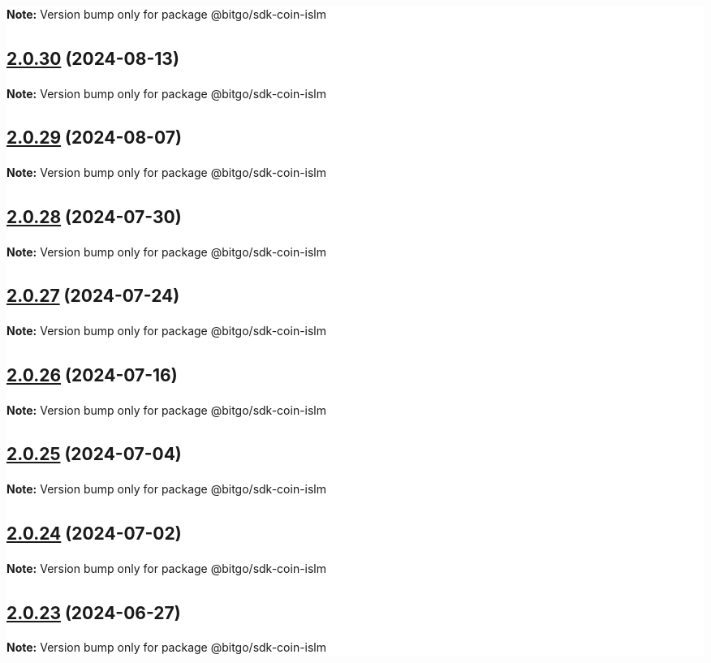 **Note:** Version bump only for package @bitgo/sdk-coin-islm

## [2.0.30](https://github.com/BitGo/BitGoJS/compare/@bitgo/sdk-coin-islm@2.0.29...@bitgo/sdk-coin-islm@2.0.30) (2024-08-13)

**Note:** Version bump only for package @bitgo/sdk-coin-islm

## [2.0.29](https://github.com/BitGo/BitGoJS/compare/@bitgo/sdk-coin-islm@2.0.28...@bitgo/sdk-coin-islm@2.0.29) (2024-08-07)

**Note:** Version bump only for package @bitgo/sdk-coin-islm

## [2.0.28](https://github.com/BitGo/BitGoJS/compare/@bitgo/sdk-coin-islm@2.0.27...@bitgo/sdk-coin-islm@2.0.28) (2024-07-30)

**Note:** Version bump only for package @bitgo/sdk-coin-islm

## [2.0.27](https://github.com/BitGo/BitGoJS/compare/@bitgo/sdk-coin-islm@2.0.26...@bitgo/sdk-coin-islm@2.0.27) (2024-07-24)

**Note:** Version bump only for package @bitgo/sdk-coin-islm

## [2.0.26](https://github.com/BitGo/BitGoJS/compare/@bitgo/sdk-coin-islm@2.0.25...@bitgo/sdk-coin-islm@2.0.26) (2024-07-16)

**Note:** Version bump only for package @bitgo/sdk-coin-islm

## [2.0.25](https://github.com/BitGo/BitGoJS/compare/@bitgo/sdk-coin-islm@2.0.24...@bitgo/sdk-coin-islm@2.0.25) (2024-07-04)

**Note:** Version bump only for package @bitgo/sdk-coin-islm

## [2.0.24](https://github.com/BitGo/BitGoJS/compare/@bitgo/sdk-coin-islm@2.0.23...@bitgo/sdk-coin-islm@2.0.24) (2024-07-02)

**Note:** Version bump only for package @bitgo/sdk-coin-islm

## [2.0.23](https://github.com/BitGo/BitGoJS/compare/@bitgo/sdk-coin-islm@2.0.22...@bitgo/sdk-coin-islm@2.0.23) (2024-06-27)

**Note:** Version bump only for package @bitgo/sdk-coin-islm
